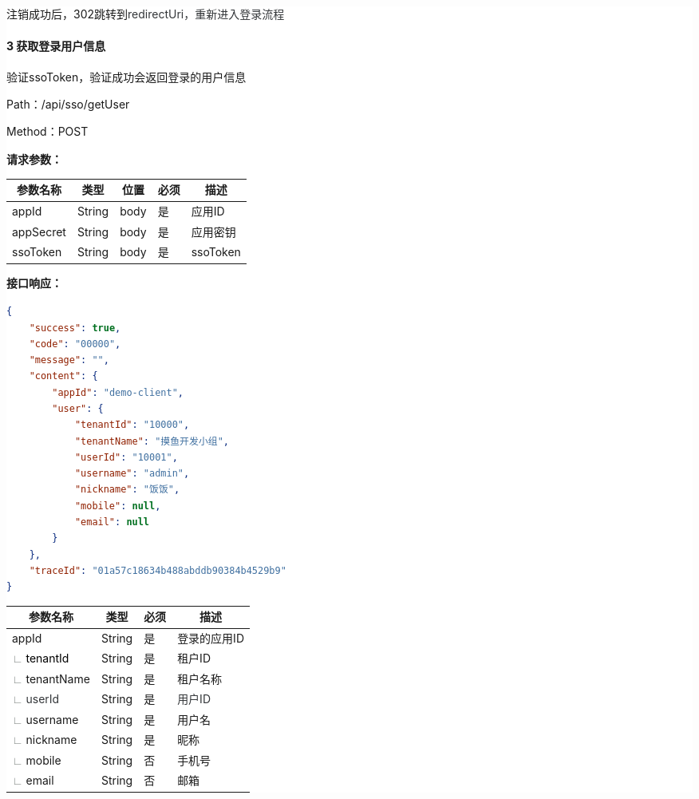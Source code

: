 注销成功后，302跳转到<font style="color:rgb(51, 54, 57);">redirectUri，重新进入登录流程</font>

#### 3 获取登录用户信息
验证ssoToken，验证成功会返回登录的用户信息

Path：/api/sso/getUser

Method：POST

**请求参数：**

| 参数名称 | 类型 | 位置 | 必须 | 描述 |
| --- | --- | --- | --- | --- |
| appId | String | body | 是 | 应用ID |
| appSecret | String | body | 是 | 应用密钥 |
| ssoToken | String | body | 是 | ssoToken |


**接口响应：**

```json
{
    "success": true,
    "code": "00000",
    "message": "",
    "content": {
        "appId": "demo-client",
        "user": {
            "tenantId": "10000",
            "tenantName": "摸鱼开发小组",
            "userId": "10001",
            "username": "admin",
            "nickname": "饭饭",
            "mobile": null,
            "email": null
        }
    },
    "traceId": "01a57c18634b488abddb90384b4529b9"
}
```

| 参数名称 | 类型 | 必须 | 描述 |
| --- | --- | --- | --- |
| appId | String | 是 | 登录的应用ID |
| <font style="color:#8A8F8D;">∟ </font><font style="color:#000000;">tenantId</font> | String | 是 | 租户ID |
| <font style="color:#8A8F8D;">∟ </font>tenantName | String | 是 | 租户名称 |
| <font style="color:#8A8F8D;">∟ </font><font style="color:rgb(51, 54, 57);">userId</font> | String | 是 | <font style="color:rgb(51, 54, 57);">用户ID</font> |
| <font style="color:#8A8F8D;">∟ </font>username | String | 是 | 用户名 |
| <font style="color:#8A8F8D;">∟ </font>nickname | String | 是 | 昵称 |
| <font style="color:#8A8F8D;">∟ </font>mobile | String | 否 | 手机号 |
| <font style="color:#8A8F8D;">∟ </font>email | String | 否 | 邮箱 |
